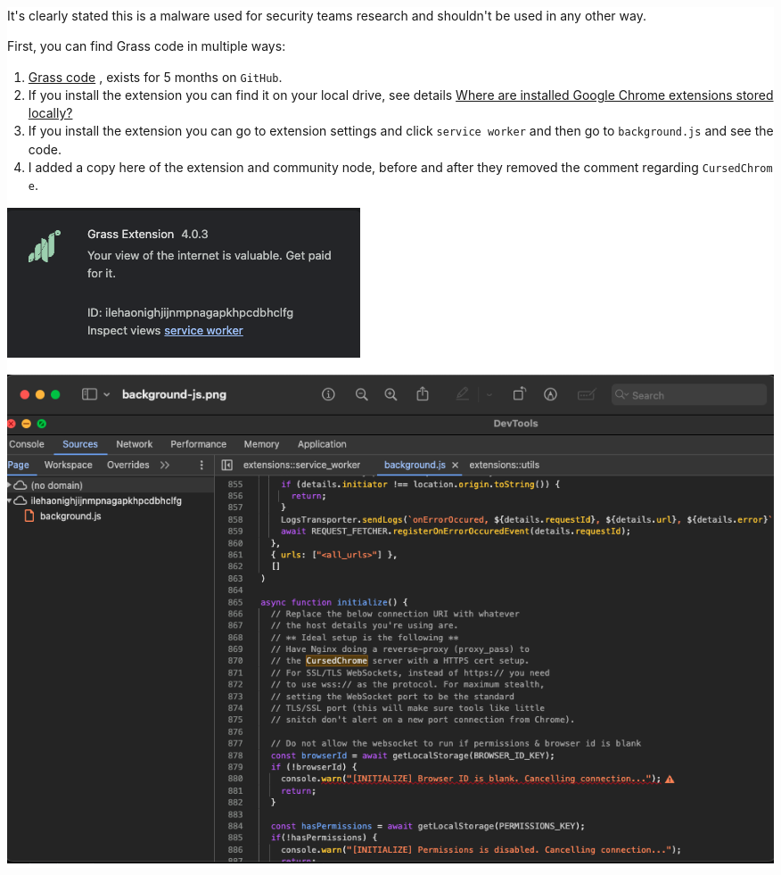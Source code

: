 It's clearly stated this is a malware used for security teams research and shouldn't be used in any other way.

First, you can find Grass code in multiple ways:

1. [Grass code](https://github.com/SunsetMkt/getgrass.io-extension) , exists for 5 months on `GitHub`.
2. If you install the extension you can find it on your local drive, see
   details [Where are installed Google Chrome extensions stored locally?](https://stackoverflow.com/questions/21475866/where-are-installed-google-chrome-extensions-stored-locally)
3. If you install the extension you can go to extension settings and click `service worker` and then go
   to `background.js` and see the code.
4. I added a copy here of the extension and community node, before and after they removed the comment regarding
   `CursedChrome`.

![alt text](image-1.png)

![alt text](image.png)
